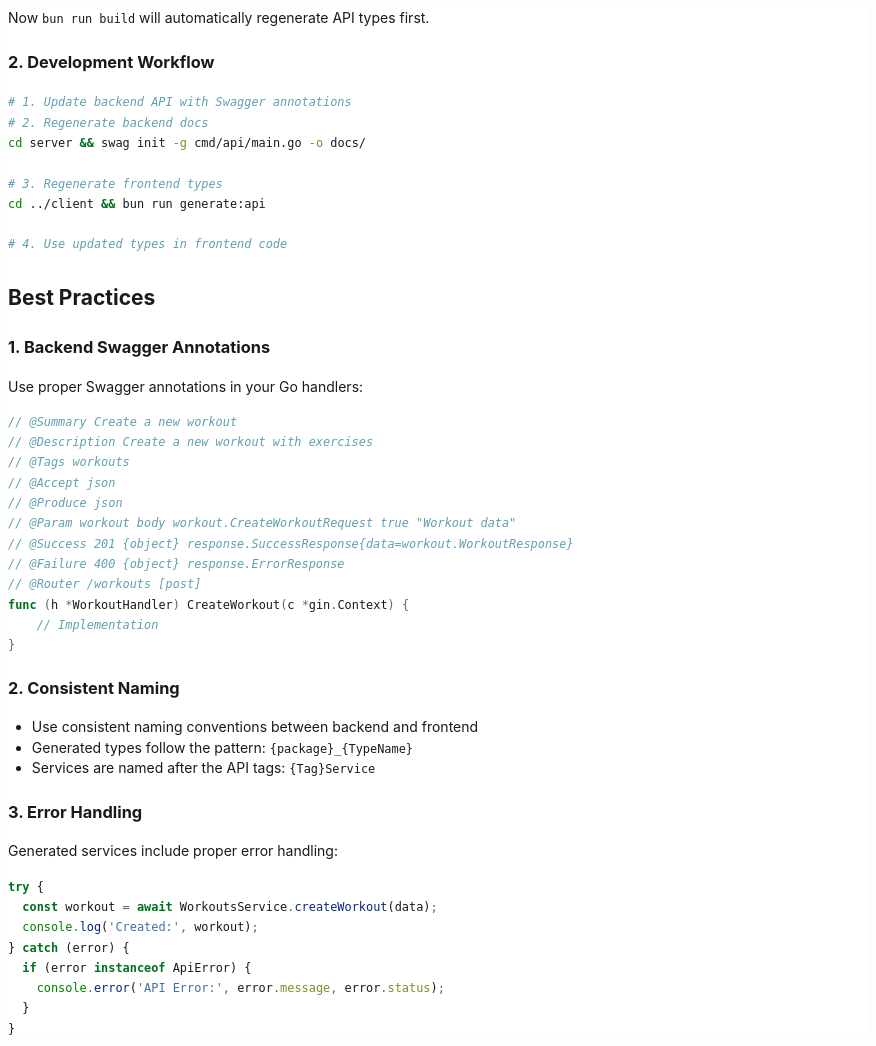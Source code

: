 Now `bun run build` will automatically regenerate API types first.

### 2. Development Workflow

```bash
# 1. Update backend API with Swagger annotations
# 2. Regenerate backend docs
cd server && swag init -g cmd/api/main.go -o docs/

# 3. Regenerate frontend types
cd ../client && bun run generate:api

# 4. Use updated types in frontend code
```

## Best Practices

### 1. Backend Swagger Annotations

Use proper Swagger annotations in your Go handlers:

```go
// @Summary Create a new workout
// @Description Create a new workout with exercises
// @Tags workouts
// @Accept json
// @Produce json
// @Param workout body workout.CreateWorkoutRequest true "Workout data"
// @Success 201 {object} response.SuccessResponse{data=workout.WorkoutResponse}
// @Failure 400 {object} response.ErrorResponse
// @Router /workouts [post]
func (h *WorkoutHandler) CreateWorkout(c *gin.Context) {
    // Implementation
}
```

### 2. Consistent Naming

- Use consistent naming conventions between backend and frontend
- Generated types follow the pattern: `{package}_{TypeName}`
- Services are named after the API tags: `{Tag}Service`

### 3. Error Handling

Generated services include proper error handling:

```typescript
try {
  const workout = await WorkoutsService.createWorkout(data);
  console.log('Created:', workout);
} catch (error) {
  if (error instanceof ApiError) {
    console.error('API Error:', error.message, error.status);
  }
}
```
